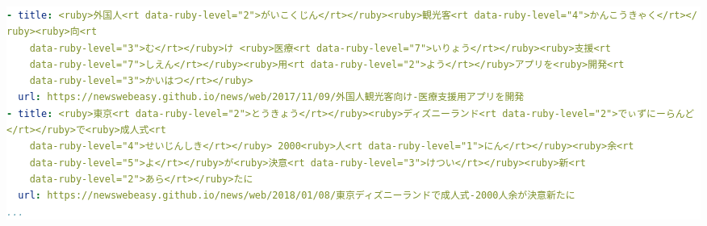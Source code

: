 ```yaml
- title: <ruby>外国人<rt data-ruby-level="2">がいこくじん</rt></ruby><ruby>観光客<rt data-ruby-level="4">かんこうきゃく</rt></ruby><ruby>向<rt
    data-ruby-level="3">む</rt></ruby>け <ruby>医療<rt data-ruby-level="7">いりょう</rt></ruby><ruby>支援<rt
    data-ruby-level="7">しえん</rt></ruby><ruby>用<rt data-ruby-level="2">よう</rt></ruby>アプリを<ruby>開発<rt
    data-ruby-level="3">かいはつ</rt></ruby>
  url: https://newswebeasy.github.io/news/web/2017/11/09/外国人観光客向け-医療支援用アプリを開発
- title: <ruby>東京<rt data-ruby-level="2">とうきょう</rt></ruby><ruby>ディズニーランド<rt data-ruby-level="2">でぃずにーらんど</rt></ruby>で<ruby>成人式<rt
    data-ruby-level="4">せいじんしき</rt></ruby> 2000<ruby>人<rt data-ruby-level="1">にん</rt></ruby><ruby>余<rt
    data-ruby-level="5">よ</rt></ruby>が<ruby>決意<rt data-ruby-level="3">けつい</rt></ruby><ruby>新<rt
    data-ruby-level="2">あら</rt></ruby>たに
  url: https://newswebeasy.github.io/news/web/2018/01/08/東京ディズニーランドで成人式-2000人余が決意新たに
...
```

